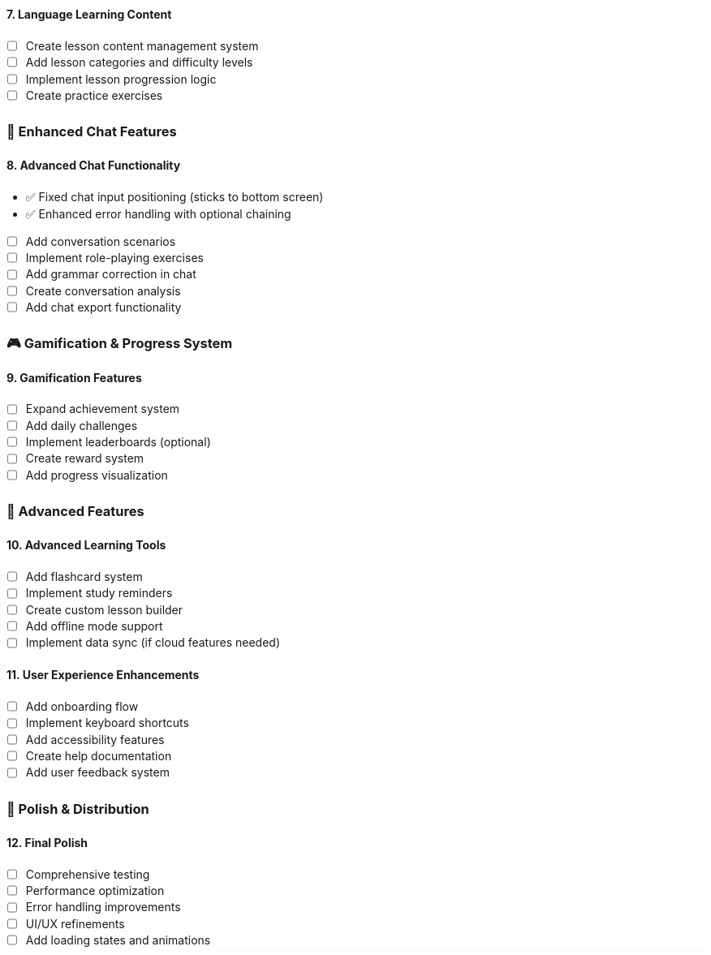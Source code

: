 #### 7. Language Learning Content
- [ ] Create lesson content management system
- [ ] Add lesson categories and difficulty levels
- [ ] Implement lesson progression logic
- [ ] Create practice exercises

### 💬 Enhanced Chat Features

#### 8. Advanced Chat Functionality
- ✅ Fixed chat input positioning (sticks to bottom screen)
- ✅ Enhanced error handling with optional chaining
- [ ] Add conversation scenarios
- [ ] Implement role-playing exercises
- [ ] Add grammar correction in chat
- [ ] Create conversation analysis
- [ ] Add chat export functionality

### 🎮 Gamification & Progress System

#### 9. Gamification Features
- [ ] Expand achievement system
- [ ] Add daily challenges
- [ ] Implement leaderboards (optional)
- [ ] Create reward system
- [ ] Add progress visualization

### 🚀 Advanced Features

#### 10. Advanced Learning Tools
- [ ] Add flashcard system
- [ ] Implement study reminders
- [ ] Create custom lesson builder
- [ ] Add offline mode support
- [ ] Implement data sync (if cloud features needed)

#### 11. User Experience Enhancements
- [ ] Add onboarding flow
- [ ] Implement keyboard shortcuts
- [ ] Add accessibility features
- [ ] Create help documentation
- [ ] Add user feedback system

### 🎨 Polish & Distribution

#### 12. Final Polish
- [ ] Comprehensive testing
- [ ] Performance optimization
- [ ] Error handling improvements
- [ ] UI/UX refinements
- [ ] Add loading states and animations
